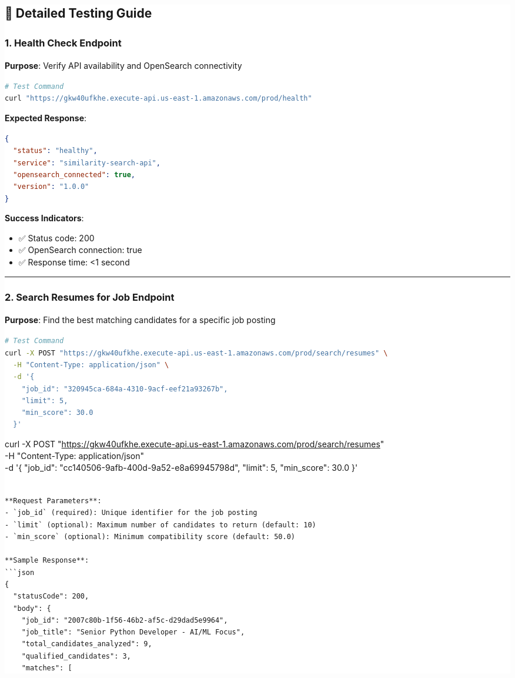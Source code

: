 
## 🧪 **Detailed Testing Guide**

### **1. Health Check Endpoint**

**Purpose**: Verify API availability and OpenSearch connectivity

```bash
# Test Command
curl "https://gkw40ufkhe.execute-api.us-east-1.amazonaws.com/prod/health"
```

**Expected Response**:
```json
{
  "status": "healthy",
  "service": "similarity-search-api",
  "opensearch_connected": true,
  "version": "1.0.0"
}
```

**Success Indicators**:
- ✅ Status code: 200
- ✅ OpenSearch connection: true
- ✅ Response time: <1 second

---

### **2. Search Resumes for Job Endpoint**

**Purpose**: Find the best matching candidates for a specific job posting

```bash
# Test Command
curl -X POST "https://gkw40ufkhe.execute-api.us-east-1.amazonaws.com/prod/search/resumes" \
  -H "Content-Type: application/json" \
  -d '{
    "job_id": "320945ca-684a-4310-9acf-eef21a93267b",
    "limit": 5,
    "min_score": 30.0
  }'
```
curl -X POST "https://gkw40ufkhe.execute-api.us-east-1.amazonaws.com/prod/search/resumes" \
  -H "Content-Type: application/json" \
  -d '{
    "job_id": "cc140506-9afb-400d-9a52-e8a69945798d",
    "limit": 5,
    "min_score": 30.0
  }'
```

**Request Parameters**:
- `job_id` (required): Unique identifier for the job posting
- `limit` (optional): Maximum number of candidates to return (default: 10)
- `min_score` (optional): Minimum compatibility score (default: 50.0)

**Sample Response**:
```json
{
  "statusCode": 200,
  "body": {
    "job_id": "2007c80b-1f56-46b2-af5c-d29dad5e9964",
    "job_title": "Senior Python Developer - AI/ML Focus",
    "total_candidates_analyzed": 9,
    "qualified_candidates": 3,
    "matches": [
```